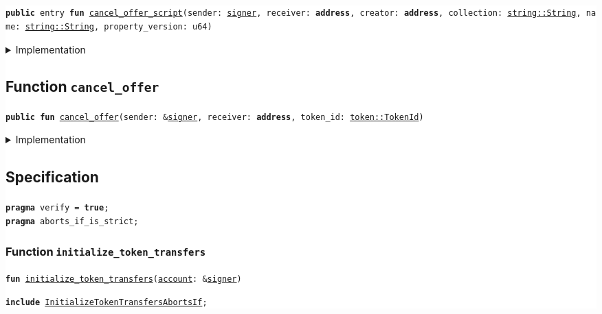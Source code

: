 
<pre><code><b>public</b> entry <b>fun</b> <a href="token_transfers.md#0x3_token_transfers_cancel_offer_script">cancel_offer_script</a>(sender: <a href="../../../../aptos-framework/../aptos-stdlib/../move-stdlib/tests/compiler-v2/doc/signer.md#0x1_signer">signer</a>, receiver: <b>address</b>, creator: <b>address</b>, collection: <a href="../../../../aptos-framework/../aptos-stdlib/../move-stdlib/tests/compiler-v2/doc/string.md#0x1_string_String">string::String</a>, name: <a href="../../../../aptos-framework/../aptos-stdlib/../move-stdlib/tests/compiler-v2/doc/string.md#0x1_string_String">string::String</a>, property_version: u64)
</code></pre>



<details><summary>Implementation</summary></details>

<a id="0x3_token_transfers_cancel_offer"></a>

## Function `cancel_offer`



<pre><code><b>public</b> <b>fun</b> <a href="token_transfers.md#0x3_token_transfers_cancel_offer">cancel_offer</a>(sender: &<a href="../../../../aptos-framework/../aptos-stdlib/../move-stdlib/tests/compiler-v2/doc/signer.md#0x1_signer">signer</a>, receiver: <b>address</b>, token_id: <a href="token.md#0x3_token_TokenId">token::TokenId</a>)
</code></pre>



<details><summary>Implementation</summary></details>

<a id="@Specification_1"></a>

## Specification



<pre><code><b>pragma</b> verify = <b>true</b>;
<b>pragma</b> aborts_if_is_strict;
</code></pre>



<a id="@Specification_1_initialize_token_transfers"></a>

### Function `initialize_token_transfers`


<pre><code><b>fun</b> <a href="token_transfers.md#0x3_token_transfers_initialize_token_transfers">initialize_token_transfers</a>(<a href="../../../../aptos-framework/tests/compiler-v2/doc/account.md#0x1_account">account</a>: &<a href="../../../../aptos-framework/../aptos-stdlib/../move-stdlib/tests/compiler-v2/doc/signer.md#0x1_signer">signer</a>)
</code></pre>




<pre><code><b>include</b> <a href="token_transfers.md#0x3_token_transfers_InitializeTokenTransfersAbortsIf">InitializeTokenTransfersAbortsIf</a>;
</code></pre>

